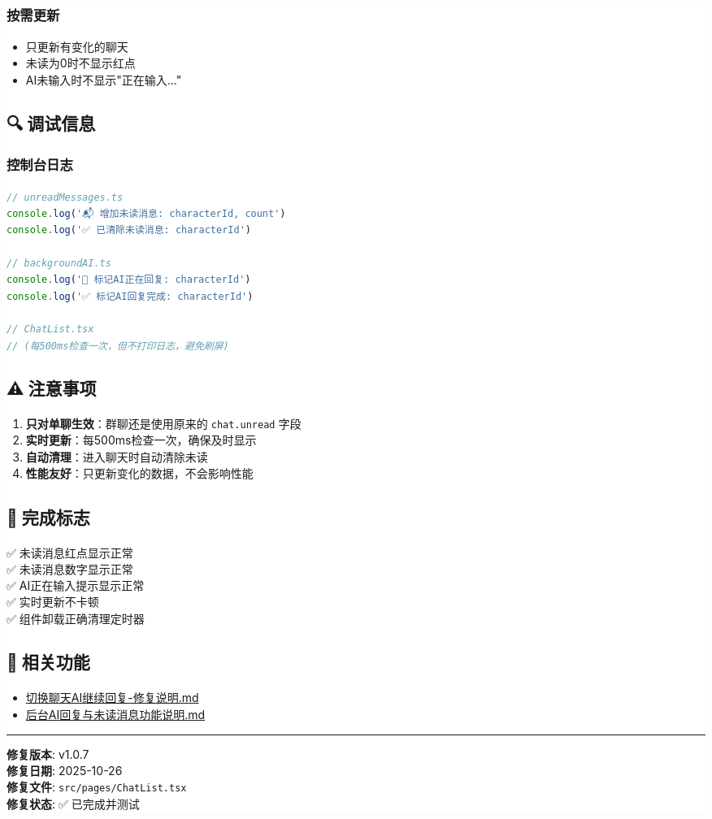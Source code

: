 ### 按需更新
- 只更新有变化的聊天
- 未读为0时不显示红点
- AI未输入时不显示"正在输入..."

## 🔍 调试信息

### 控制台日志

```javascript
// unreadMessages.ts
console.log('📬 增加未读消息: characterId, count')
console.log('✅ 已清除未读消息: characterId')

// backgroundAI.ts
console.log('🎯 标记AI正在回复: characterId')
console.log('✅ 标记AI回复完成: characterId')

// ChatList.tsx
// (每500ms检查一次，但不打印日志，避免刷屏)
```

## ⚠️ 注意事项

1. **只对单聊生效**：群聊还是使用原来的 `chat.unread` 字段
2. **实时更新**：每500ms检查一次，确保及时显示
3. **自动清理**：进入聊天时自动清除未读
4. **性能友好**：只更新变化的数据，不会影响性能

## 🎉 完成标志

✅ 未读消息红点显示正常  
✅ 未读消息数字显示正常  
✅ AI正在输入提示显示正常  
✅ 实时更新不卡顿  
✅ 组件卸载正确清理定时器  

## 📖 相关功能

- [切换聊天AI继续回复-修复说明.md](./切换聊天AI继续回复-修复说明.md)
- [后台AI回复与未读消息功能说明.md](./后台AI回复与未读消息功能说明.md)

---

**修复版本**: v1.0.7  
**修复日期**: 2025-10-26  
**修复文件**: `src/pages/ChatList.tsx`  
**修复状态**: ✅ 已完成并测试
